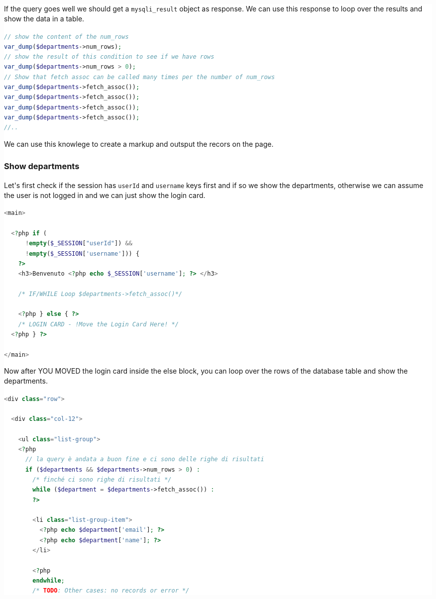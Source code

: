If the query goes well we should get a `mysqli_result` object as response.
We can use this response to loop over the results and show the data in a table.

```php
// show the content of the num_rows
var_dump($departments->num_rows);
// show the result of this condition to see if we have rows
var_dump($departments->num_rows > 0);
// Show that fetch assoc can be called many times per the number of num_rows
var_dump($departments->fetch_assoc());
var_dump($departments->fetch_assoc());
var_dump($departments->fetch_assoc());
var_dump($departments->fetch_assoc());
//..

```

We can use this knowlege to create a markup and outsput the recors on the page.

### Show departments

Let's first check if the session has `userId` and `username` keys first and if so
we show the departments, otherwise we can assume the user is not logged in and we can just show the login card.

```php
<main>

  <?php if (
      !empty($_SESSION["userId"]) && 
      !empty($_SESSION['username'])) { 
    ?>
    <h3>Benvenuto <?php echo $_SESSION['username']; ?> </h3>
    
    /* IF/WHILE Loop $departments->fetch_assoc()*/
  
    <?php } else { ?>
    /* LOGIN CARD - !Move the Login Card Here! */
  <?php } ?>

</main>
```

Now after YOU MOVED the login card inside the else block, you can loop over the rows of the database table and show the departments.

```php
<div class="row">

  <div class="col-12">

    <ul class="list-group">
    <?php
      // la query è andata a buon fine e ci sono delle righe di risultati
      if ($departments && $departments->num_rows > 0) :
        /* finché ci sono righe di risultati */
        while ($department = $departments->fetch_assoc()) : 
        ?>
        
        <li class="list-group-item">
          <?php echo $department['email']; ?>
          <?php echo $department['name']; ?>
        </li>

        <?php 
        endwhile; 
        /* TODO: Other cases: no records or error */
```